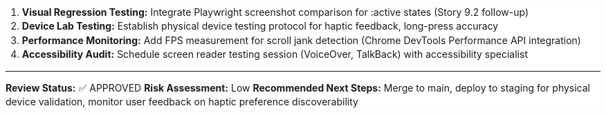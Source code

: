 1. **Visual Regression Testing:** Integrate Playwright screenshot comparison for :active states (Story 9.2 follow-up)
2. **Device Lab Testing:** Establish physical device testing protocol for haptic feedback, long-press accuracy
3. **Performance Monitoring:** Add FPS measurement for scroll jank detection (Chrome DevTools Performance API integration)
4. **Accessibility Audit:** Schedule screen reader testing session (VoiceOver, TalkBack) with accessibility specialist

---

**Review Status:** ✅ APPROVED
**Risk Assessment:** Low
**Recommended Next Steps:** Merge to main, deploy to staging for physical device validation, monitor user feedback on haptic preference discoverability
